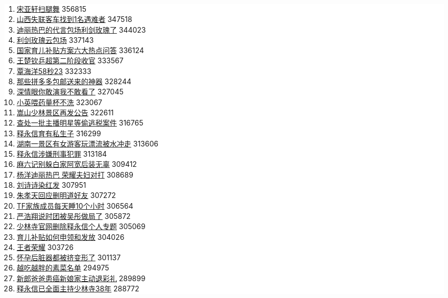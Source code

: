 1. [宋亚轩扫腿舞](https://s.weibo.com/weibo?q=%E5%AE%8B%E4%BA%9A%E8%BD%A9%E6%89%AB%E8%85%BF%E8%88%9E&t=31&band_rank=14&Refer=top) 356815
1. [山西失联客车找到1名遇难者](https://s.weibo.com/weibo?q=%23%E5%B1%B1%E8%A5%BF%E5%A4%B1%E8%81%94%E5%AE%A2%E8%BD%A6%E6%89%BE%E5%88%B01%E5%90%8D%E9%81%87%E9%9A%BE%E8%80%85%23&t=31&band_rank=7&Refer=top) 347518
1. [迪丽热巴的代言包场利剑玫瑰了](https://s.weibo.com/weibo?q=%23%E8%BF%AA%E4%B8%BD%E7%83%AD%E5%B7%B4%E7%9A%84%E4%BB%A3%E8%A8%80%E5%8C%85%E5%9C%BA%E5%88%A9%E5%89%91%E7%8E%AB%E7%91%B0%E4%BA%86%23&t=31&band_rank=19&Refer=top) 344023
1. [利剑玫瑰云包场](https://s.weibo.com/weibo?q=%E5%88%A9%E5%89%91%E7%8E%AB%E7%91%B0%E4%BA%91%E5%8C%85%E5%9C%BA&t=31&band_rank=20&Refer=top) 337143
1. [国家育儿补贴方案六大热点问答](https://s.weibo.com/weibo?q=%23%E5%9B%BD%E5%AE%B6%E8%82%B2%E5%84%BF%E8%A1%A5%E8%B4%B4%E6%96%B9%E6%A1%88%E5%85%AD%E5%A4%A7%E7%83%AD%E7%82%B9%E9%97%AE%E7%AD%94%23&t=31&band_rank=39&Refer=top) 336124
1. [王楚钦乒超第二阶段收官](https://s.weibo.com/weibo?q=%23%E7%8E%8B%E6%A5%9A%E9%92%A6%E4%B9%92%E8%B6%85%E7%AC%AC%E4%BA%8C%E9%98%B6%E6%AE%B5%E6%94%B6%E5%AE%98%23&t=31&band_rank=16&Refer=top) 333567
1. [覃海洋58秒23](https://s.weibo.com/weibo?q=%23%E8%A6%83%E6%B5%B7%E6%B4%8B58%E7%A7%9223%23&t=31&band_rank=16&Refer=top) 332333
1. [那些拼多多包邮送来的神器](https://s.weibo.com/weibo?q=%23%E9%82%A3%E4%BA%9B%E6%8B%BC%E5%A4%9A%E5%A4%9A%E5%8C%85%E9%82%AE%E9%80%81%E6%9D%A5%E7%9A%84%E7%A5%9E%E5%99%A8%23&t=31&band_rank=20&Refer=top) 328244
1. [深情眼你敢演我不敢看了](https://s.weibo.com/weibo?q=%E6%B7%B1%E6%83%85%E7%9C%BC%E4%BD%A0%E6%95%A2%E6%BC%94%E6%88%91%E4%B8%8D%E6%95%A2%E7%9C%8B%E4%BA%86&t=31&band_rank=8&Refer=top) 327045
1. [小英喂药量杯不洗](https://s.weibo.com/weibo?q=%23%E5%B0%8F%E8%8B%B1%E5%96%82%E8%8D%AF%E9%87%8F%E6%9D%AF%E4%B8%8D%E6%B4%97%23&t=31&band_rank=26&Refer=top) 323067
1. [嵩山少林景区再发公告](https://s.weibo.com/weibo?q=%23%E5%B5%A9%E5%B1%B1%E5%B0%91%E6%9E%97%E6%99%AF%E5%8C%BA%E5%86%8D%E5%8F%91%E5%85%AC%E5%91%8A%23&t=31&band_rank=21&Refer=top) 322611
1. [查处一批主播明星等偷逃税案件](https://s.weibo.com/weibo?q=%23%E6%9F%A5%E5%A4%84%E4%B8%80%E6%89%B9%E4%B8%BB%E6%92%AD%E6%98%8E%E6%98%9F%E7%AD%89%E5%81%B7%E9%80%83%E7%A8%8E%E6%A1%88%E4%BB%B6%23&t=31&band_rank=7&Refer=top) 316765
1. [释永信育有私生子](https://s.weibo.com/weibo?q=%23%E9%87%8A%E6%B0%B8%E4%BF%A1%E8%82%B2%E6%9C%89%E7%A7%81%E7%94%9F%E5%AD%90%23&t=31&band_rank=8&Refer=top) 316299
1. [湖南一景区有女游客玩漂流被水冲走](https://s.weibo.com/weibo?q=%23%E6%B9%96%E5%8D%97%E4%B8%80%E6%99%AF%E5%8C%BA%E6%9C%89%E5%A5%B3%E6%B8%B8%E5%AE%A2%E7%8E%A9%E6%BC%82%E6%B5%81%E8%A2%AB%E6%B0%B4%E5%86%B2%E8%B5%B0%23&t=31&band_rank=20&Refer=top) 313606
1. [释永信涉嫌刑事犯罪](https://s.weibo.com/weibo?q=%23%E9%87%8A%E6%B0%B8%E4%BF%A1%E6%B6%89%E5%AB%8C%E5%88%91%E4%BA%8B%E7%8A%AF%E7%BD%AA%23&t=31&band_rank=13&Refer=top) 313184
1. [麻六记别躲白家阿宽后装无辜](https://s.weibo.com/weibo?q=%23%E9%BA%BB%E5%85%AD%E8%AE%B0%E5%88%AB%E8%BA%B2%E7%99%BD%E5%AE%B6%E9%98%BF%E5%AE%BD%E5%90%8E%E8%A3%85%E6%97%A0%E8%BE%9C%23&t=31&band_rank=10&Refer=top) 309412
1. [杨洋迪丽热巴 荣耀夫妇对打](https://s.weibo.com/weibo?q=%E6%9D%A8%E6%B4%8B%E8%BF%AA%E4%B8%BD%E7%83%AD%E5%B7%B4%20%E8%8D%A3%E8%80%80%E5%A4%AB%E5%A6%87%E5%AF%B9%E6%89%93&t=31&band_rank=12&Refer=top) 308689
1. [刘诗诗染红发](https://s.weibo.com/weibo?q=%E5%88%98%E8%AF%97%E8%AF%97%E6%9F%93%E7%BA%A2%E5%8F%91&t=31&band_rank=42&Refer=top) 307951
1. [朱孝天回应删明道好友](https://s.weibo.com/weibo?q=%E6%9C%B1%E5%AD%9D%E5%A4%A9%E5%9B%9E%E5%BA%94%E5%88%A0%E6%98%8E%E9%81%93%E5%A5%BD%E5%8F%8B&t=31&band_rank=14&Refer=top) 307272
1. [TF家族成员每天睡10个小时](https://s.weibo.com/weibo?q=TF%E5%AE%B6%E6%97%8F%E6%88%90%E5%91%98%E6%AF%8F%E5%A4%A9%E7%9D%A110%E4%B8%AA%E5%B0%8F%E6%97%B6&t=31&band_rank=17&Refer=top) 306564
1. [严浩翔说时团被吴彤做局了](https://s.weibo.com/weibo?q=%E4%B8%A5%E6%B5%A9%E7%BF%94%E8%AF%B4%E6%97%B6%E5%9B%A2%E8%A2%AB%E5%90%B4%E5%BD%A4%E5%81%9A%E5%B1%80%E4%BA%86&t=31&band_rank=18&Refer=top) 305872
1. [少林寺官网删除释永信个人专题](https://s.weibo.com/weibo?q=%23%E5%B0%91%E6%9E%97%E5%AF%BA%E5%AE%98%E7%BD%91%E5%88%A0%E9%99%A4%E9%87%8A%E6%B0%B8%E4%BF%A1%E4%B8%AA%E4%BA%BA%E4%B8%93%E9%A2%98%23&t=31&band_rank=20&Refer=top) 305069
1. [育儿补贴如何申领和发放](https://s.weibo.com/weibo?q=%23%E8%82%B2%E5%84%BF%E8%A1%A5%E8%B4%B4%E5%A6%82%E4%BD%95%E7%94%B3%E9%A2%86%E5%92%8C%E5%8F%91%E6%94%BE%23&t=31&band_rank=22&Refer=top) 304026
1. [王者荣耀](https://s.weibo.com/weibo?q=%23%E7%8E%8B%E8%80%85%E8%8D%A3%E8%80%80%23&t=31&band_rank=23&Refer=top) 303726
1. [怀孕后脏器都被挤变形了](https://s.weibo.com/weibo?q=%23%E6%80%80%E5%AD%95%E5%90%8E%E8%84%8F%E5%99%A8%E9%83%BD%E8%A2%AB%E6%8C%A4%E5%8F%98%E5%BD%A2%E4%BA%86%23&t=31&band_rank=23&Refer=top) 301137
1. [越吃越胖的素菜名单](https://s.weibo.com/weibo?q=%23%E8%B6%8A%E5%90%83%E8%B6%8A%E8%83%96%E7%9A%84%E7%B4%A0%E8%8F%9C%E5%90%8D%E5%8D%95%23&t=31&band_rank=21&Refer=top) 294975
1. [新郎爸爸患癌新娘家主动退彩礼](https://s.weibo.com/weibo?q=%E6%96%B0%E9%83%8E%E7%88%B8%E7%88%B8%E6%82%A3%E7%99%8C%E6%96%B0%E5%A8%98%E5%AE%B6%E4%B8%BB%E5%8A%A8%E9%80%80%E5%BD%A9%E7%A4%BC&t=31&band_rank=22&Refer=top) 289899
1. [释永信已全面主持少林寺38年](https://s.weibo.com/weibo?q=%23%E9%87%8A%E6%B0%B8%E4%BF%A1%E5%B7%B2%E5%85%A8%E9%9D%A2%E4%B8%BB%E6%8C%81%E5%B0%91%E6%9E%97%E5%AF%BA38%E5%B9%B4%23&t=31&band_rank=11&Refer=top) 288772